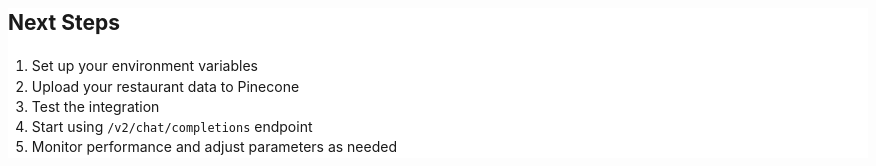 ```json
```

## Next Steps

1. Set up your environment variables
2. Upload your restaurant data to Pinecone
3. Test the integration
4. Start using `/v2/chat/completions` endpoint
5. Monitor performance and adjust parameters as needed
